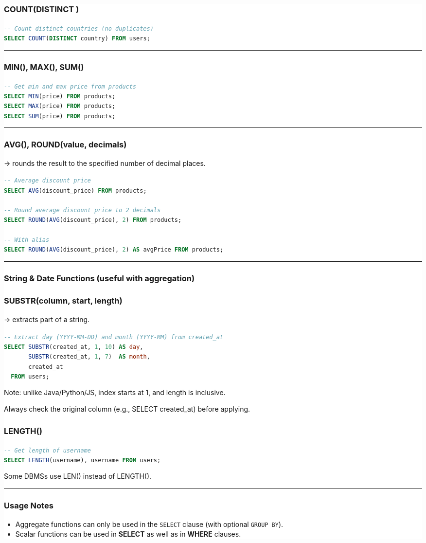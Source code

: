 ### COUNT(DISTINCT   )
```sql
-- Count distinct countries (no duplicates)
SELECT COUNT(DISTINCT country) FROM users;
```
---
### MIN(), MAX(), SUM()
```sql
-- Get min and max price from products
SELECT MIN(price) FROM products;
SELECT MAX(price) FROM products;
SELECT SUM(price) FROM products;
```
---
### AVG(), ROUND(value, decimals) 
→ rounds the result to the specified number of decimal places.
```sql
-- Average discount price
SELECT AVG(discount_price) FROM products;

-- Round average discount price to 2 decimals
SELECT ROUND(AVG(discount_price), 2) FROM products;

-- With alias
SELECT ROUND(AVG(discount_price), 2) AS avgPrice FROM products;
```
---
### String & Date Functions (useful with aggregation)

### SUBSTR(column, start, length) 
→ extracts part of a string.
```sql
-- Extract day (YYYY-MM-DD) and month (YYYY-MM) from created_at
SELECT SUBSTR(created_at, 1, 10) AS day,
       SUBSTR(created_at, 1, 7)  AS month,
       created_at
  FROM users;
```
Note: unlike Java/Python/JS, index starts at 1, and length is inclusive.  

Always check the original column (e.g., SELECT created_at) before applying.

### LENGTH()
```sql
-- Get length of username
SELECT LENGTH(username), username FROM users;
```
Some DBMSs use LEN() instead of LENGTH().

---
### Usage Notes
- Aggregate functions can only be used in the `SELECT` clause (with optional `GROUP BY`).  
- Scalar functions can be used in **SELECT** as well as in **WHERE** clauses.  
